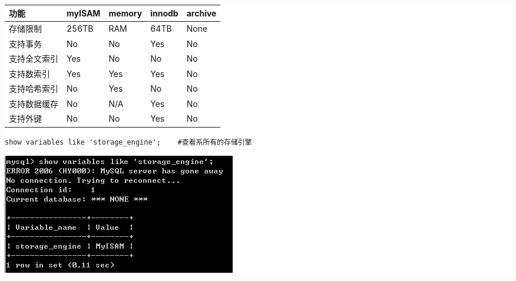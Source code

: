 | 功能 | myISAM | memory | innodb | archive |
| :--- | :--- | :--- | :--- | :--- |
| 存储限制 | 256TB | RAM | 64TB | None |
| 支持事务 | No | No | Yes | No |
| 支持全文索引 | Yes | No | No | No |
| 支持数索引 | Yes | Yes | Yes | No |
| 支持哈希索引 | No | Yes | No | No |
| 支持数据缓存 | No | N/A | Yes | No |
| 支持外键 | No | No | Yes | No |

```text
show variables like 'storage_engine';    #查看系所有的存储引擎
```

![](../../.gitbook/assets/image%20%28143%29.png)

